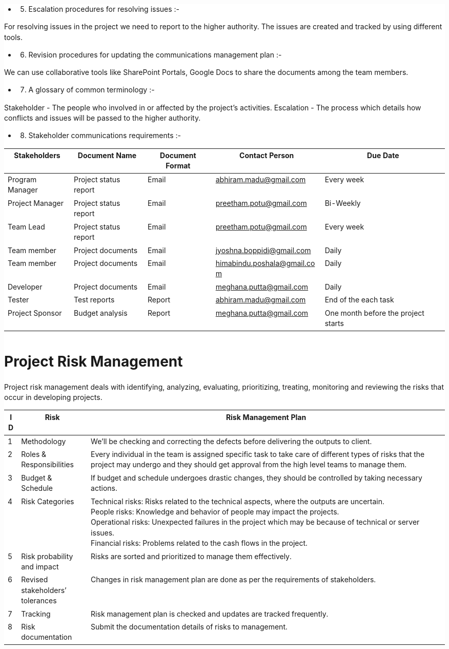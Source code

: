 - 5. Escalation procedures for resolving issues :-

For resolving issues in the project we need to report to the higher authority.
The issues are created and tracked by using different tools.

- 6. Revision procedures for updating the communications management plan :-

We can use collaborative tools like SharePoint Portals, Google Docs to share the documents among the team members.

- 7. A glossary of common terminology :-

Stakeholder - The people who involved in or affected by the project’s activities.
Escalation - The process which details how conflicts and issues will be passed to the higher authority.

- 8. Stakeholder communications requirements :-

Stakeholders|Document Name|Document Format|Contact Person|Due Date|
---|---|--|--|--|
Program Manager|Project status report |Email |abhiram.madu@gmail.com |Every week
Project Manager |Project status report |Email |preetham.potu@gmail.com |Bi-Weekly
Team Lead |Project status report |Email |preetham.potu@gmail.com |Every week
Team member |Project documents |Email |jyoshna.boppidi@gmail.com |Daily
Team member |Project documents |Email |himabindu.poshala@gmail.com| Daily
Developer |Project documents |Email |meghana.putta@gmail.com |Daily
Tester |Test reports |Report |abhiram.madu@gmail.com |End of the each task
Project Sponsor |Budget analysis |Report |meghana.putta@gmail.com |One month before the project starts

# Project Risk Management

Project risk management deals with identifying, analyzing, evaluating, prioritizing, treating, monitoring and reviewing the risks that occur in developing projects. 

ID|Risk| Risk Management Plan|
---|---|---|
1 | Methodology | We’ll be checking and correcting the defects before delivering the outputs to client. |
2 | Roles & Responsibilities | Every individual in the team is assigned specific task to take care of different types of risks that the project may undergo and they should get approval from the high level teams to manage them. |
3 | Budget & Schedule | If budget and schedule undergoes drastic changes, they should be controlled by taking necessary actions. |
4 | Risk Categories | Technical risks: Risks related to the technical aspects, where the outputs are uncertain. <br> People risks: Knowledge and behavior of people may impact the projects. <br> Operational risks: Unexpected failures in the project which may be because of technical or server issues. <br> Financial risks: Problems related to the cash flows in the project. |
5 | Risk probability and impact | Risks are sorted and prioritized to manage them effectively. |
6 | Revised stakeholders’ tolerances | Changes in risk management plan are done as per the requirements of stakeholders. |
7 | Tracking | Risk management plan is checked and updates are tracked frequently. |
8 | Risk documentation | Submit the documentation details of risks to management. |

